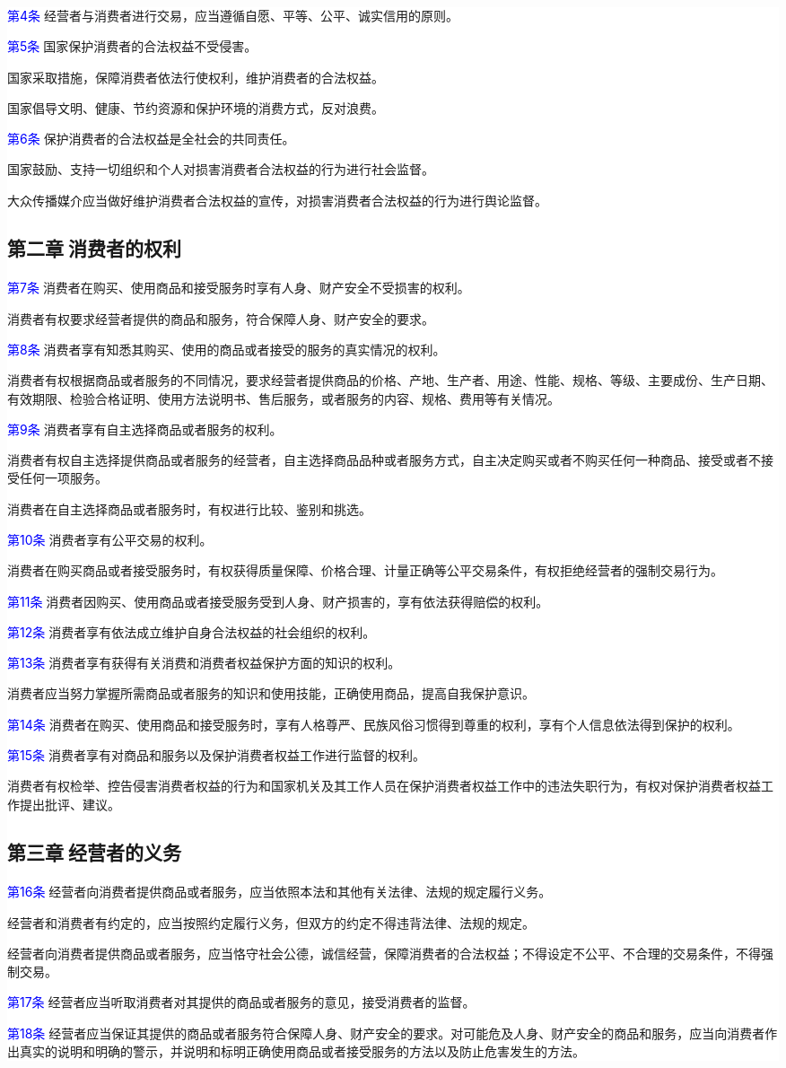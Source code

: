 <a style="color:blue" name="第4条">第4条</a>  经营者与消费者进行交易，应当遵循自愿、平等、公平、诚实信用的原则。

<a style="color:blue" name="第5条">第5条</a>  国家保护消费者的合法权益不受侵害。

国家采取措施，保障消费者依法行使权利，维护消费者的合法权益。

国家倡导文明、健康、节约资源和保护环境的消费方式，反对浪费。

<a style="color:blue" name="第6条">第6条</a>  保护消费者的合法权益是全社会的共同责任。

国家鼓励、支持一切组织和个人对损害消费者合法权益的行为进行社会监督。

大众传播媒介应当做好维护消费者合法权益的宣传，对损害消费者合法权益的行为进行舆论监督。

## 第二章 消费者的权利

<a style="color:blue" name="第7条">第7条</a>  消费者在购买、使用商品和接受服务时享有人身、财产安全不受损害的权利。

消费者有权要求经营者提供的商品和服务，符合保障人身、财产安全的要求。

<a style="color:blue" name="第8条">第8条</a>  消费者享有知悉其购买、使用的商品或者接受的服务的真实情况的权利。

消费者有权根据商品或者服务的不同情况，要求经营者提供商品的价格、产地、生产者、用途、性能、规格、等级、主要成份、生产日期、有效期限、检验合格证明、使用方法说明书、售后服务，或者服务的内容、规格、费用等有关情况。

<a style="color:blue" name="第9条">第9条</a>  消费者享有自主选择商品或者服务的权利。

消费者有权自主选择提供商品或者服务的经营者，自主选择商品品种或者服务方式，自主决定购买或者不购买任何一种商品、接受或者不接受任何一项服务。

消费者在自主选择商品或者服务时，有权进行比较、鉴别和挑选。

<a style="color:blue" name="第10条">第10条</a>  消费者享有公平交易的权利。

消费者在购买商品或者接受服务时，有权获得质量保障、价格合理、计量正确等公平交易条件，有权拒绝经营者的强制交易行为。

<a style="color:blue" name="第11条">第11条</a>  消费者因购买、使用商品或者接受服务受到人身、财产损害的，享有依法获得赔偿的权利。

<a style="color:blue" name="第12条">第12条</a>  消费者享有依法成立维护自身合法权益的社会组织的权利。

<a style="color:blue" name="第13条">第13条</a>  消费者享有获得有关消费和消费者权益保护方面的知识的权利。

消费者应当努力掌握所需商品或者服务的知识和使用技能，正确使用商品，提高自我保护意识。

<a style="color:blue" name="第14条">第14条</a>  消费者在购买、使用商品和接受服务时，享有人格尊严、民族风俗习惯得到尊重的权利，享有个人信息依法得到保护的权利。

<a style="color:blue" name="第15条">第15条</a>  消费者享有对商品和服务以及保护消费者权益工作进行监督的权利。

消费者有权检举、控告侵害消费者权益的行为和国家机关及其工作人员在保护消费者权益工作中的违法失职行为，有权对保护消费者权益工作提出批评、建议。

## 第三章 经营者的义务

<a style="color:blue" name="第16条">第16条</a>  经营者向消费者提供商品或者服务，应当依照本法和其他有关法律、法规的规定履行义务。

经营者和消费者有约定的，应当按照约定履行义务，但双方的约定不得违背法律、法规的规定。

经营者向消费者提供商品或者服务，应当恪守社会公德，诚信经营，保障消费者的合法权益；不得设定不公平、不合理的交易条件，不得强制交易。

<a style="color:blue" name="第17条">第17条</a>  经营者应当听取消费者对其提供的商品或者服务的意见，接受消费者的监督。

<a style="color:blue" name="第18条">第18条</a>  经营者应当保证其提供的商品或者服务符合保障人身、财产安全的要求。对可能危及人身、财产安全的商品和服务，应当向消费者作出真实的说明和明确的警示，并说明和标明正确使用商品或者接受服务的方法以及防止危害发生的方法。
